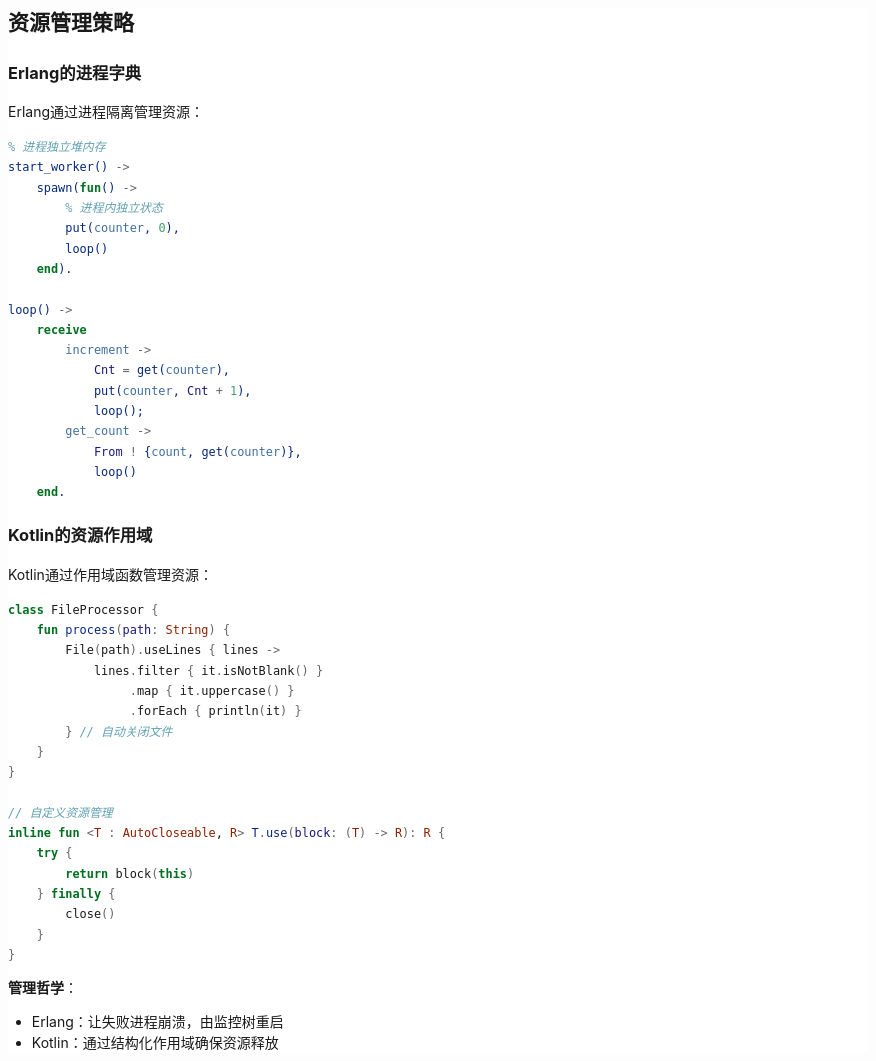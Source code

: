 ## 资源管理策略

### Erlang的进程字典
Erlang通过进程隔离管理资源：

```erlang
% 进程独立堆内存
start_worker() ->
    spawn(fun() ->
        % 进程内独立状态
        put(counter, 0),
        loop()
    end).

loop() ->
    receive
        increment ->
            Cnt = get(counter),
            put(counter, Cnt + 1),
            loop();
        get_count ->
            From ! {count, get(counter)},
            loop()
    end.
```

### Kotlin的资源作用域
Kotlin通过作用域函数管理资源：

```kotlin
class FileProcessor {
    fun process(path: String) {
        File(path).useLines { lines ->
            lines.filter { it.isNotBlank() }
                 .map { it.uppercase() }
                 .forEach { println(it) }
        } // 自动关闭文件
    }
}

// 自定义资源管理
inline fun <T : AutoCloseable, R> T.use(block: (T) -> R): R {
    try {
        return block(this)
    } finally {
        close()
    }
}
```

**管理哲学**：
- Erlang：让失败进程崩溃，由监控树重启
- Kotlin：通过结构化作用域确保资源释放
